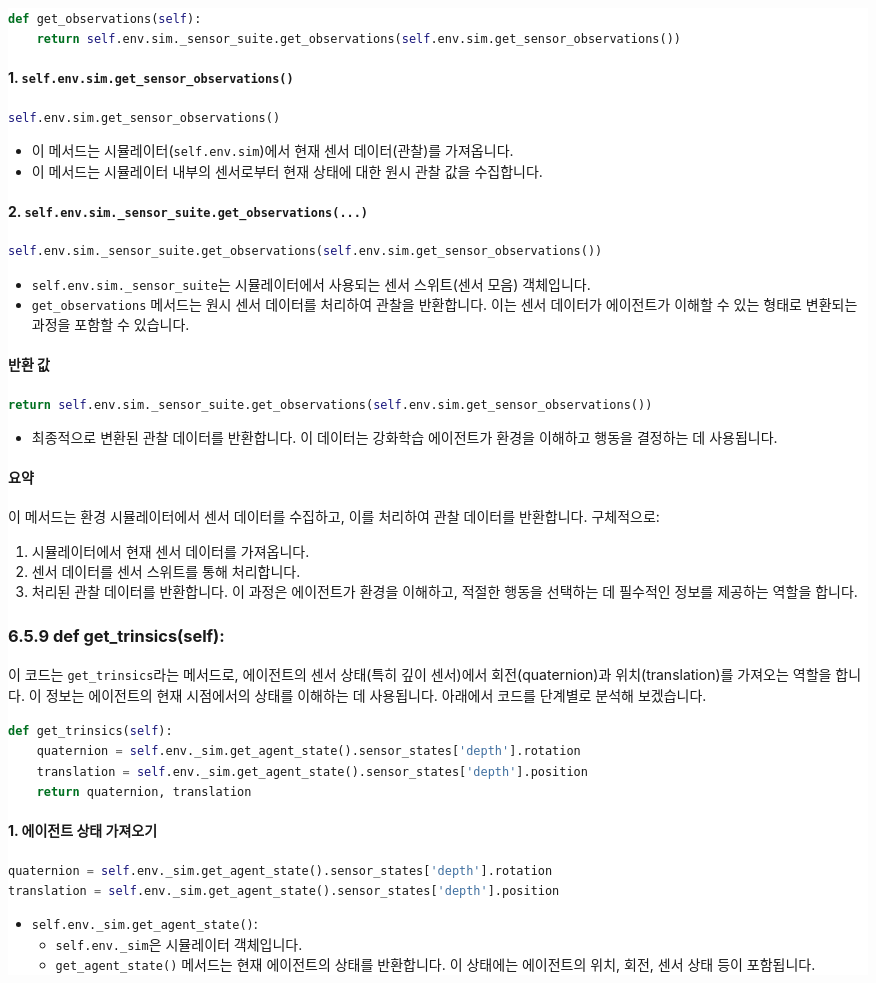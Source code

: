 ```python
def get_observations(self):
    return self.env.sim._sensor_suite.get_observations(self.env.sim.get_sensor_observations())
```

#### 1. `self.env.sim.get_sensor_observations()`
```python
self.env.sim.get_sensor_observations()
```
- 이 메서드는 시뮬레이터(`self.env.sim`)에서 현재 센서 데이터(관찰)를 가져옵니다.
- 이 메서드는 시뮬레이터 내부의 센서로부터 현재 상태에 대한 원시 관찰 값을 수집합니다.

#### 2. `self.env.sim._sensor_suite.get_observations(...)`
```python
self.env.sim._sensor_suite.get_observations(self.env.sim.get_sensor_observations())
```
- `self.env.sim._sensor_suite`는 시뮬레이터에서 사용되는 센서 스위트(센서 모음) 객체입니다.
- `get_observations` 메서드는 원시 센서 데이터를 처리하여 관찰을 반환합니다. 이는 센서 데이터가 에이전트가 이해할 수 있는 형태로 변환되는 과정을 포함할 수 있습니다.

#### 반환 값
```python
return self.env.sim._sensor_suite.get_observations(self.env.sim.get_sensor_observations())
```
- 최종적으로 변환된 관찰 데이터를 반환합니다. 이 데이터는 강화학습 에이전트가 환경을 이해하고 행동을 결정하는 데 사용됩니다.

#### 요약
이 메서드는 환경 시뮬레이터에서 센서 데이터를 수집하고, 이를 처리하여 관찰 데이터를 반환합니다. 구체적으로:
1. 시뮬레이터에서 현재 센서 데이터를 가져옵니다.
2. 센서 데이터를 센서 스위트를 통해 처리합니다.
3. 처리된 관찰 데이터를 반환합니다.
이 과정은 에이전트가 환경을 이해하고, 적절한 행동을 선택하는 데 필수적인 정보를 제공하는 역할을 합니다.

### 6.5.9 def get_trinsics(self):
이 코드는 `get_trinsics`라는 메서드로, 에이전트의 센서 상태(특히 깊이 센서)에서 회전(quaternion)과 위치(translation)를 가져오는 역할을 합니다. 이 정보는 에이전트의 현재 시점에서의 상태를 이해하는 데 사용됩니다. 아래에서 코드를 단계별로 분석해 보겠습니다.

```python
def get_trinsics(self):
    quaternion = self.env._sim.get_agent_state().sensor_states['depth'].rotation
    translation = self.env._sim.get_agent_state().sensor_states['depth'].position
    return quaternion, translation
```

#### 1. 에이전트 상태 가져오기

```python
quaternion = self.env._sim.get_agent_state().sensor_states['depth'].rotation
translation = self.env._sim.get_agent_state().sensor_states['depth'].position
```

- `self.env._sim.get_agent_state()`:
  - `self.env._sim`은 시뮬레이터 객체입니다.
  - `get_agent_state()` 메서드는 현재 에이전트의 상태를 반환합니다. 이 상태에는 에이전트의 위치, 회전, 센서 상태 등이 포함됩니다.
  